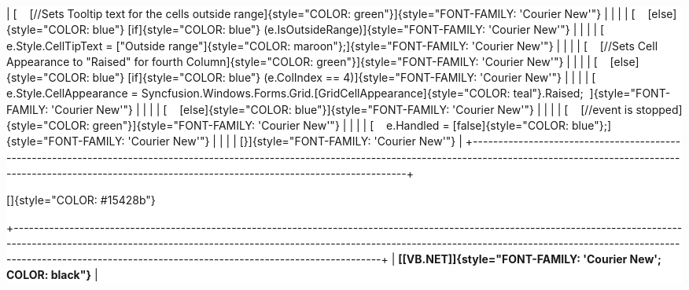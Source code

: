 | [    [//Sets Tooltip text for the cells outside range]{style="COLOR: green"}]{style="FONT-FAMILY: 'Courier New'"}                                                                                                                                           |
|                                                                                                                                                                                                                                                             |
| [    [else]{style="COLOR: blue"} [if]{style="COLOR: blue"} (e.IsOutsideRange)]{style="FONT-FAMILY: 'Courier New'"}                                                                                                                                          |
|                                                                                                                                                                                                                                                             |
| [        e.Style.CellTipText = [\"Outside range\"]{style="COLOR: maroon"};]{style="FONT-FAMILY: 'Courier New'"}                                                                                                                                             |
|                                                                                                                                                                                                                                                             |
| [    [//Sets Cell Appearance to \"Raised\" for fourth Column]{style="COLOR: green"}]{style="FONT-FAMILY: 'Courier New'"}                                                                                                                                    |
|                                                                                                                                                                                                                                                             |
| [    [else]{style="COLOR: blue"} [if]{style="COLOR: blue"} (e.ColIndex == 4)]{style="FONT-FAMILY: 'Courier New'"}                                                                                                                                           |
|                                                                                                                                                                                                                                                             |
| [        e.Style.CellAppearance = Syncfusion.Windows.Forms.Grid.[GridCellAppearance]{style="COLOR: teal"}.Raised;  ]{style="FONT-FAMILY: 'Courier New'"}                                                                                                    |
|                                                                                                                                                                                                                                                             |
| [    [else]{style="COLOR: blue"}]{style="FONT-FAMILY: 'Courier New'"}                                                                                                                                                                                       |
|                                                                                                                                                                                                                                                             |
| [    [//event is stopped]{style="COLOR: green"}]{style="FONT-FAMILY: 'Courier New'"}                                                                                                                                                                        |
|                                                                                                                                                                                                                                                             |
| [    e.Handled = [false]{style="COLOR: blue"};]{style="FONT-FAMILY: 'Courier New'"}                                                                                                                                                                         |
|                                                                                                                                                                                                                                                             |
| [}]{style="FONT-FAMILY: 'Courier New'"}                                                                                                                                                                                                                     |
+-------------------------------------------------------------------------------------------------------------------------------------------------------------------------------------------------------------------------------------------------------------+

[]{style="COLOR: #15428b"} 

+---------------------------------------------------------------------------------------------------------------------------------------------------------------------------------------------------------------------------------------------------------------------------------------------------------------------------------------------------+
| **[\[VB.NET\]]{style="FONT-FAMILY: 'Courier New'; COLOR: black"}**                                                                                                                                                                                                                                                                                |